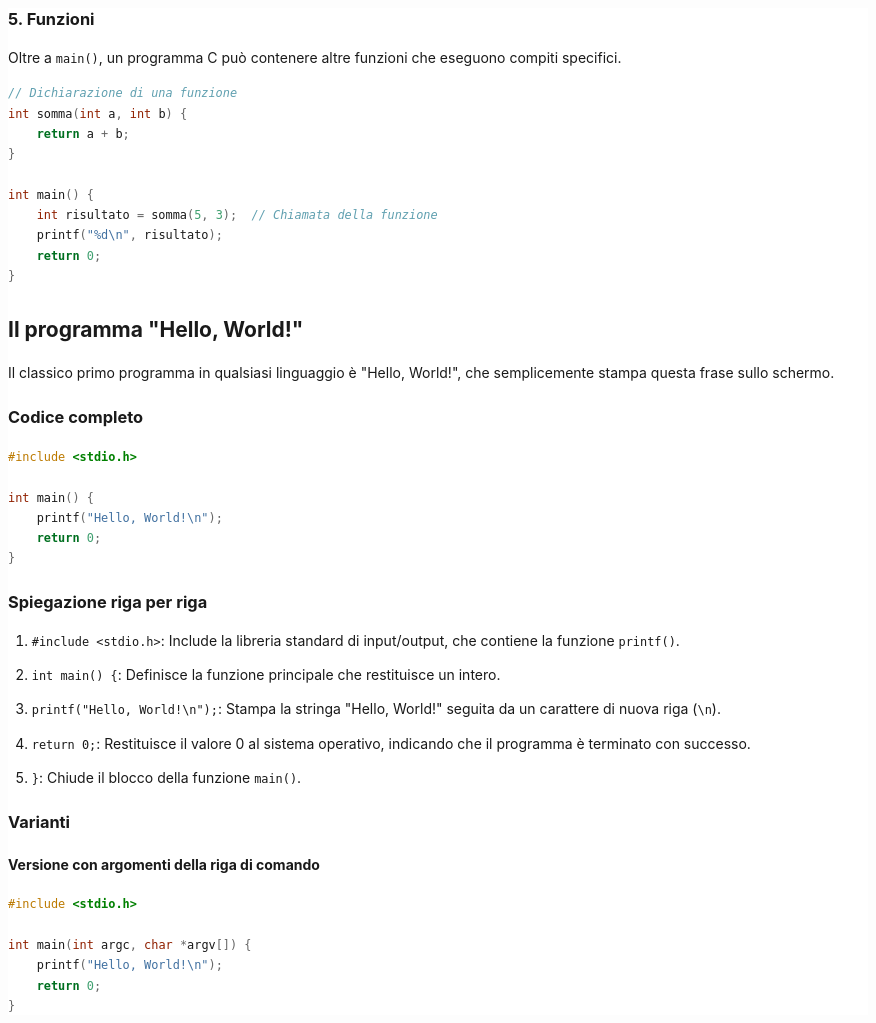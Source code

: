 ### 5. Funzioni

Oltre a `main()`, un programma C può contenere altre funzioni che eseguono compiti specifici.

```c
// Dichiarazione di una funzione
int somma(int a, int b) {
    return a + b;
}

int main() {
    int risultato = somma(5, 3);  // Chiamata della funzione
    printf("%d\n", risultato);
    return 0;
}
```

## Il programma "Hello, World!"

Il classico primo programma in qualsiasi linguaggio è "Hello, World!", che semplicemente stampa questa frase sullo schermo.

### Codice completo

```c
#include <stdio.h>

int main() {
    printf("Hello, World!\n");
    return 0;
}
```

### Spiegazione riga per riga

1. `#include <stdio.h>`: Include la libreria standard di input/output, che contiene la funzione `printf()`.

2. `int main() {`: Definisce la funzione principale che restituisce un intero.

3. `printf("Hello, World!\n");`: Stampa la stringa "Hello, World!" seguita da un carattere di nuova riga (`\n`).

4. `return 0;`: Restituisce il valore 0 al sistema operativo, indicando che il programma è terminato con successo.

5. `}`: Chiude il blocco della funzione `main()`.

### Varianti

#### Versione con argomenti della riga di comando

```c
#include <stdio.h>

int main(int argc, char *argv[]) {
    printf("Hello, World!\n");
    return 0;
}
```

